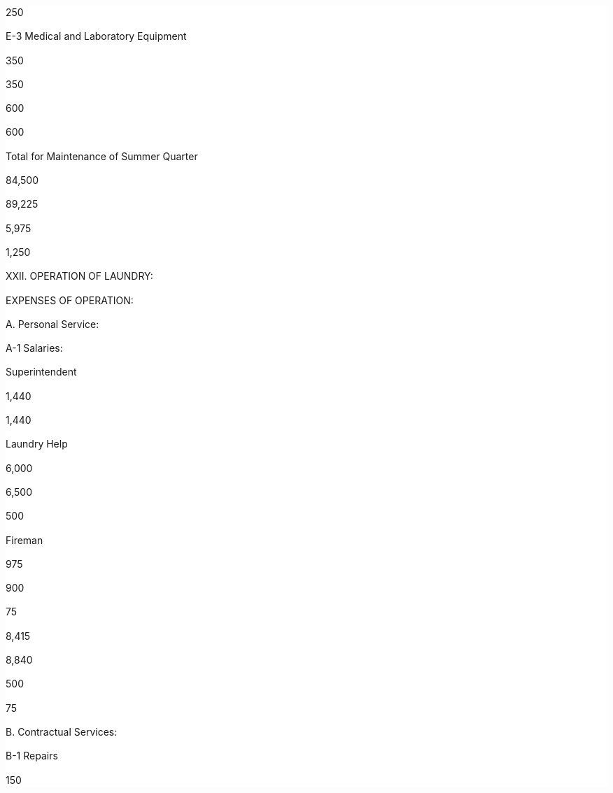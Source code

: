250

E-3 Medical and Laboratory Equipment

350

350

600

600

Total for Maintenance of Summer Quarter

84,500

89,225

5,975

1,250

XXII. OPERATION OF LAUNDRY:

EXPENSES OF OPERATION:

A. Personal Service:

A-1 Salaries:

Superintendent

1,440

1,440

Laundry Help

6,000

6,500

500

Fireman

975

900

75

8,415

8,840

500

75

B. Contractual Services:

B-1 Repairs

150
